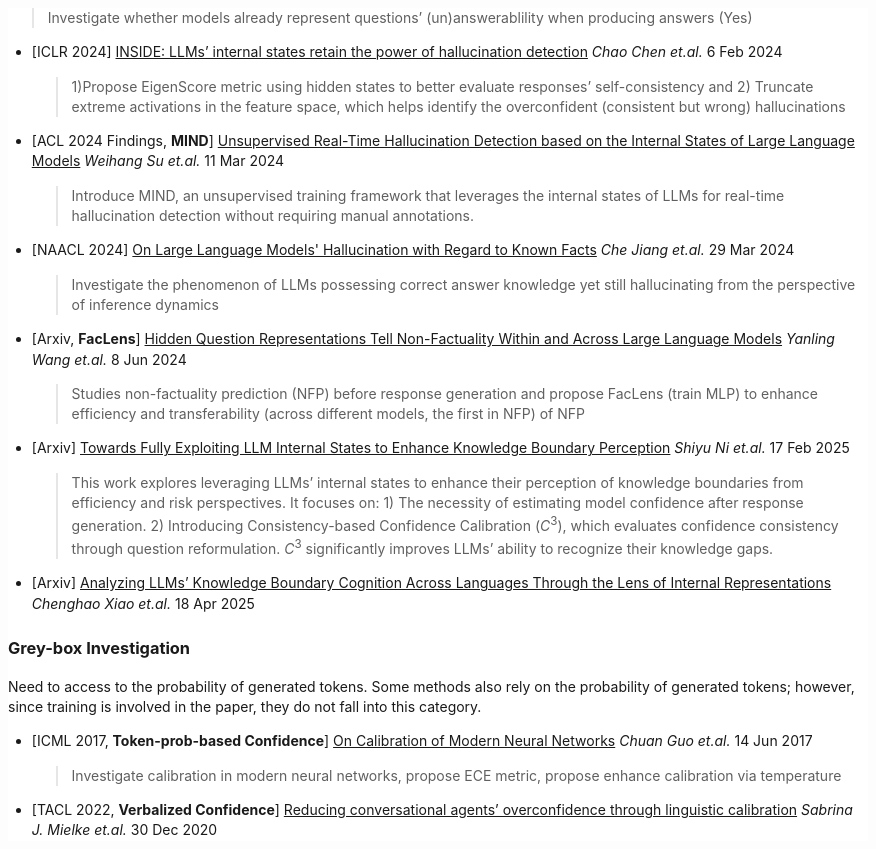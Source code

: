   >Investigate whether models already represent questions’ (un)answerablility when producing answers (Yes)

- [ICLR 2024] [INSIDE: LLMs’ internal states retain the power of hallucination detection](https://arxiv.org/abs/2402.03744) *Chao Chen et.al.* 6 Feb 2024

  > 1)Propose EigenScore metric using hidden states to better evaluate responses’ self-consistency and 2) Truncate extreme activations in the feature space, which helps identify the overconfident (consistent but wrong) hallucinations

- [ACL 2024 Findings, **MIND**] [Unsupervised Real-Time Hallucination Detection based on the Internal States of Large Language Models](https://arxiv.org/abs/2403.06448) *Weihang Su et.al.* 11 Mar 2024

  > Introduce MIND, an unsupervised training framework that leverages the internal states of LLMs for real-time hallucination detection without requiring manual annotations.

- [NAACL 2024] [On Large Language Models' Hallucination with Regard to Known Facts](https://arxiv.org/abs/2403.20009) *Che Jiang et.al.* 29 Mar 2024

  > Investigate the phenomenon of LLMs possessing correct answer knowledge yet still hallucinating from the perspective of inference dynamics

- [Arxiv, **FacLens**] [Hidden Question Representations Tell Non-Factuality Within and Across Large Language Models](https://arxiv.org/abs/2406.05328) *Yanling Wang et.al.* 8 Jun 2024 

  > Studies non-factuality prediction (NFP) before response generation and propose FacLens (train MLP) to enhance efficiency and transferability (across different models, the first in NFP) of NFP

- [Arxiv] [Towards Fully Exploiting LLM Internal States to Enhance Knowledge Boundary Perception](https://www.arxiv.org/abs/2502.11677) *Shiyu Ni et.al.* 17 Feb 2025

  > This work explores leveraging LLMs’ internal states to enhance their perception of knowledge boundaries from efficiency and risk perspectives. It focuses on: 1) The necessity of estimating model confidence after response generation. 2) Introducing Consistency-based Confidence Calibration ($C^3$), which evaluates confidence consistency through question reformulation. $C^3$ significantly improves LLMs’ ability to recognize their knowledge gaps.

- [Arxiv] [Analyzing LLMs’ Knowledge Boundary Cognition Across Languages Through the Lens of Internal Representations](https://arxiv.org/pdf/2504.13816) *Chenghao Xiao et.al.* 18 Apr 2025

### Grey-box Investigation

Need to access to the probability of generated tokens. Some methods also rely on the probability of generated tokens; however, since training is involved in the paper, they do not fall into this category.

- [ICML 2017, **Token-prob-based Confidence**] [On Calibration of Modern Neural Networks](https://arxiv.org/abs/1706.04599) *Chuan Guo et.al.* 14 Jun 2017

  > Investigate calibration in modern neural networks, propose ECE metric, propose enhance calibration via temperature


- [TACL 2022, **Verbalized Confidence**] [Reducing conversational agents’ overconfidence through linguistic calibration](https://aclanthology.org/2022.tacl-1.50/) *Sabrina J. Mielke et.al.* 30 Dec 2020
